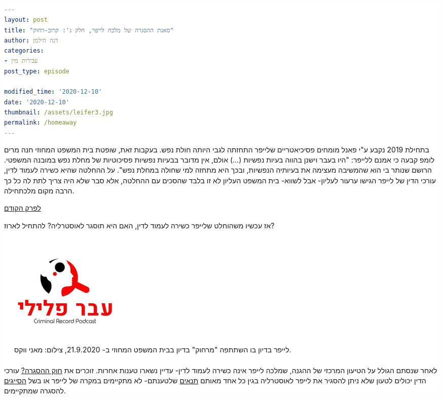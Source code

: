 ```yaml
---
layout: post
title: "סאגת ההסגרה של מלכה לייפר, חלק ג': קרוב-רחוק"
author: דנה הילמן
categories:
- עבירות מין
post_type: episode

modified_time: '2020-12-10'
date: '2020-12-10'
thumbnail: /assets/leifer3.jpg
permalink: /homeaway
---
```




<iframe title="סאגת ההסגרה של מלכה לייפר, חלק ג’: קרוב-רחוק" src="https://www.podbean.com/media/player/zwwa4-f49f4f?from=usersite&skin=2&share=1&fonts=Helvetica&auto=0&download=1&version=1" height="122" width="100%" style="border: none;" scrolling="no" data-name="pb-iframe-player"></iframe>


בתחילת 2019 נקבע ע"י פאנל מומחים פסיכיאטריים שלייפר התחזתה לגבי היותה חולת נפש. בעקבות זאת, שופטת בית המשפט המחוזי חנה מרים לומפ קבעה כי אמנם ללייפר: "היו בעבר וישנן בהווה בעיות נפשיות (...) אולם, אין מדובר בבעיות נפשיות פסיכוטיות של מחלת נפש במובנה המשפטי. הרושם שנותר בי הוא שהמשיבה מעצימה את בעיותיה הנפשיות, ובכך היא מתחזה למי שחולה במחלת נפש". על ההחלטה שהיא כשירה לעמוד לדין, עורכי הדין של לייפר הגישו ערעור לעליון- אבל לשווא- בית המשפט העליון לא זו בלבד שהסכים עם ההחלטה, אלא סבר שלא היה צריך לתת לה כל כך הרבה מקום מלכתחילה.
   
[לפרק הקודם](/asylum)   

אז עכשיו משהוחלט שלייפר כשירה לעמוד לדין, האם היא תוסגר לאוסטרליה? להתחיל לארוז? 

<div style="margin:20px 20px;">
    <img src='assets/avar_plyly_logo.jpg'>
    <label style="display:block;">
        לייפר בדיון בו השתתפה "מרחוק" בדיון בבית המשפט המחוזי ב- 21.9.2020, צילום: מאני ווקס.
    </label>
</div>

לאחר שנסתם הגולל על הטיעון המרכזי של ההגנה, שמלכה לייפר אינה כשירה לעמוד לדין- עדיין נשארו טענות אחרות. זוכרים את 
[חוק ההסגרה?](https://www.nevo.co.il/law_html/law01/109_001.htm)
 עורכי הדין יכולים לטעון שלא ניתן להסגיר את לייפר לאוסטרליה בגין כל אחד מאותם 
[תנאים](https://www.nevo.co.il/law_html/law01/109_001.htm#Seif4)
שלטענתם- לא מתקיימים במקרה של לייפר או בשל 
[הסייגים](https://www.nevo.co.il/law_html/law01/109_001.htm#Seif5)
להסגרה שמתקיימים.
